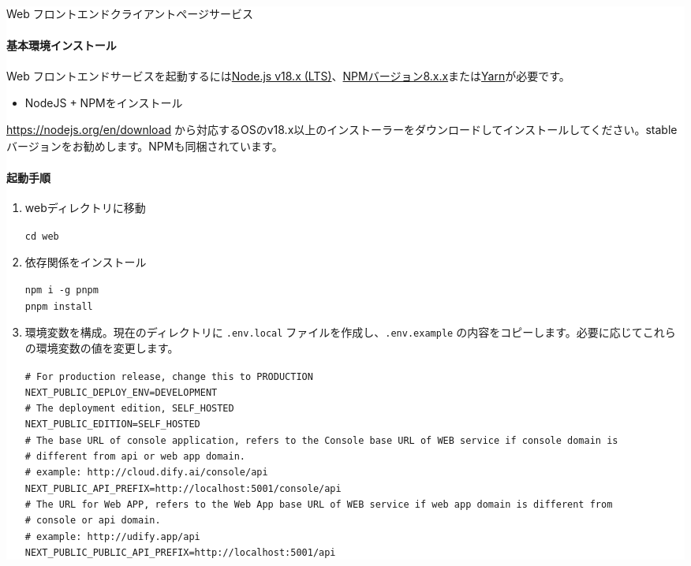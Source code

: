 Web フロントエンドクライアントページサービス

#### 基本環境インストール

Web フロントエンドサービスを起動するには[Node.js v18.x (LTS)](http://nodejs.org)、[NPMバージョン8.x.x](https://www.npmjs.com/)または[Yarn](https://yarnpkg.com/)が必要です。

* NodeJS + NPMをインストール

https://nodejs.org/en/download から対応するOSのv18.x以上のインストーラーをダウンロードしてインストールしてください。stableバージョンをお勧めします。NPMも同梱されています。

#### 起動手順

1.  webディレクトリに移動

    ```
    cd web
    ```
2.  依存関係をインストール

    ```
    npm i -g pnpm
    pnpm install
    ```
3.  環境変数を構成。現在のディレクトリに `.env.local` ファイルを作成し、`.env.example` の内容をコピーします。必要に応じてこれらの環境変数の値を変更します。

    ```
    # For production release, change this to PRODUCTION
    NEXT_PUBLIC_DEPLOY_ENV=DEVELOPMENT
    # The deployment edition, SELF_HOSTED
    NEXT_PUBLIC_EDITION=SELF_HOSTED
    # The base URL of console application, refers to the Console base URL of WEB service if console domain is
    # different from api or web app domain.
    # example: http://cloud.dify.ai/console/api
    NEXT_PUBLIC_API_PREFIX=http://localhost:5001/console/api
    # The URL for Web APP, refers to the Web App base URL of WEB service if web app domain is different from
    # console or api domain.
    # example: http://udify.app/api
    NEXT_PUBLIC_PUBLIC_API_PREFIX=http://localhost:5001/api
